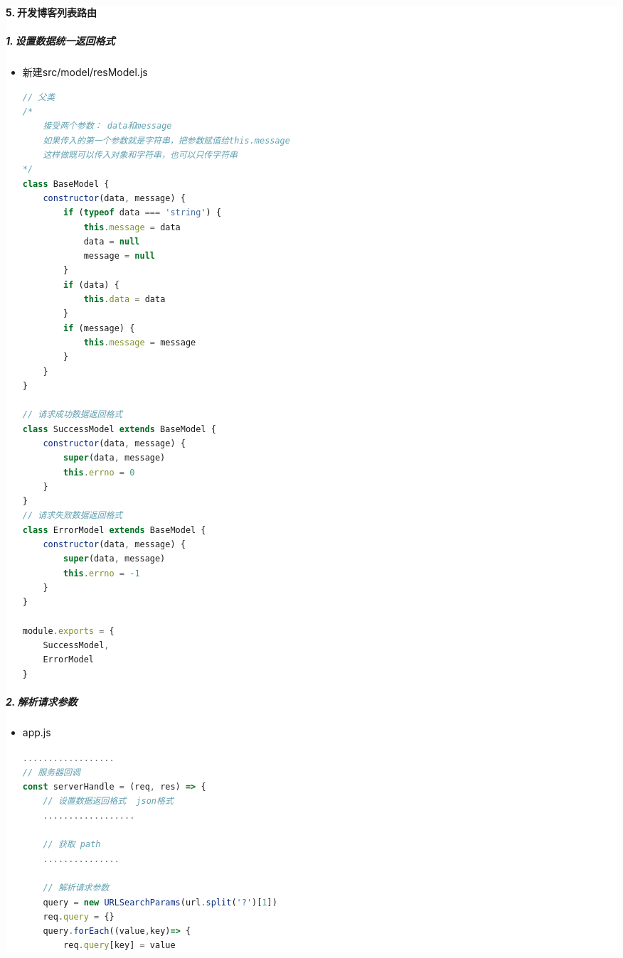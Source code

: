 #### 5. 开发博客列表路由

##### 1. 设置数据统一返回格式
- 新建src/model/resModel.js
  ```js
  // 父类
  /*
      接受两个参数： data和message
      如果传入的第一个参数就是字符串，把参数赋值给this.message
      这样做既可以传入对象和字符串，也可以只传字符串
  */
  class BaseModel {
      constructor(data, message) {
          if (typeof data === 'string') {
              this.message = data
              data = null
              message = null
          }
          if (data) {
              this.data = data
          }
          if (message) {
              this.message = message
          }
      }
  }
  
  // 请求成功数据返回格式
  class SuccessModel extends BaseModel {
      constructor(data, message) {
          super(data, message)
          this.errno = 0
      }
  }
  // 请求失败数据返回格式
  class ErrorModel extends BaseModel {
      constructor(data, message) {
          super(data, message)
          this.errno = -1
      }
  }
  
  module.exports = {
      SuccessModel,
      ErrorModel
  }
  ```
##### 2. 解析请求参数
- app.js
  ```js
  ..................
  // 服务器回调
  const serverHandle = (req, res) => {
      // 设置数据返回格式  json格式
      ..................
  
      // 获取 path
      ...............
  
      // 解析请求参数
      query = new URLSearchParams(url.split('?')[1])
      req.query = {}
      query.forEach((value,key)=> {
          req.query[key] = value
  ```